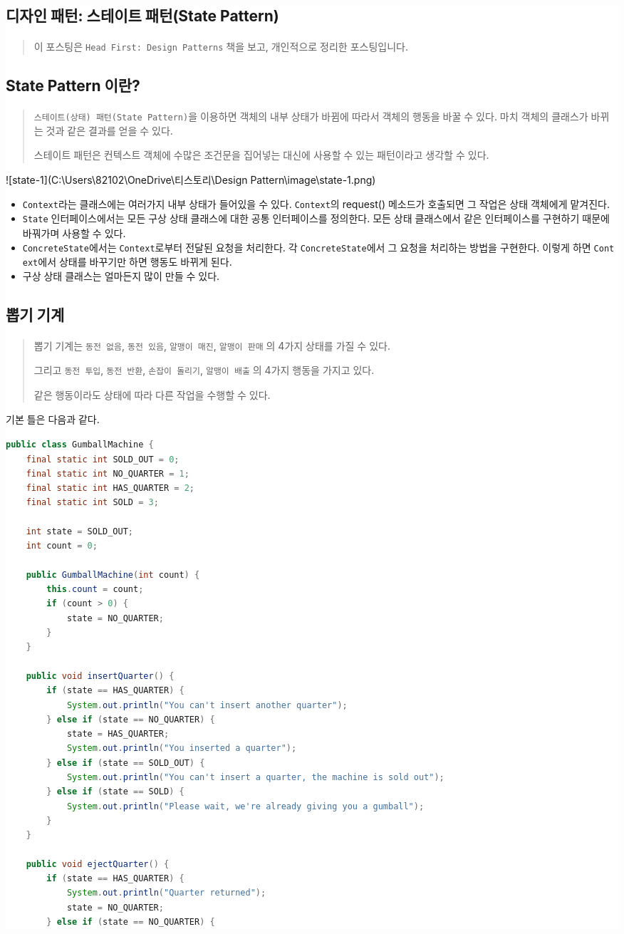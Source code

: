 ## 디자인 패턴: 스테이트 패턴(State Pattern)

> 이 포스팅은 `Head First: Design Patterns` 책을 보고, 개인적으로 정리한 포스팅입니다.

## State Pattern 이란?

> `스테이트(상태) 패턴(State Pattern)`을 이용하면 객체의 내부 상태가 바뀜에 따라서 객체의 행동을 바꿀 수 있다. 마치 객체의 클래스가 바뀌는 것과 같은 결과를 얻을 수 있다.
>
> 스테이트 패턴은 컨텍스트 객체에 수많은 조건문을 집어넣는 대신에 사용할 수 있는 패턴이라고 생각할 수 있다.

![state-1](C:\Users\82102\OneDrive\티스토리\Design Pattern\image\state-1.png)

- `Context`라는 클래스에는 여러가지 내부 상태가 들어있을 수 있다. `Context`의 request() 메소드가 호출되면 그 작업은 상태 객체에게 맡겨진다.
- `State` 인터페이스에서는 모든 구상 상태 클래스에 대한 공통 인터페이스를 정의한다. 모든 상태 클래스에서 같은 인터페이스를 구현하기 때문에 바꿔가며 사용할 수 있다.
- `ConcreteState`에서는 `Context`로부터 전달된 요청을 처리한다. 각 `ConcreteState`에서 그 요청을 처리하는 방법을 구현한다. 이렇게 하면 `Context`에서 상태를 바꾸기만 하면 행동도 바뀌게 된다.
- 구상 상태 클래스는 얼마든지 많이 만들 수 있다.

## 뽑기 기계

> 뽑기 기계는 `동전 없음`, `동전 있음`, `알맹이 매진`, `알맹이 판매` 의 4가지 상태를 가질 수 있다.
>
> 그리고 `동전 투입`, `동전 반환`, `손잡이 돌리기`, `알맹이 배출` 의 4가지 행동을 가지고 있다.
>
> 같은 행동이라도 상태에 따라 다른 작업을 수행할 수 있다.

기본 틀은 다음과 같다.

```java
public class GumballMachine {
	final static int SOLD_OUT = 0;
	final static int NO_QUARTER = 1;
	final static int HAS_QUARTER = 2;
	final static int SOLD = 3;
 
	int state = SOLD_OUT;
	int count = 0;
  
	public GumballMachine(int count) {
		this.count = count;
		if (count > 0) {
			state = NO_QUARTER;
		}
	}
  
	public void insertQuarter() {
		if (state == HAS_QUARTER) {
			System.out.println("You can't insert another quarter");
		} else if (state == NO_QUARTER) {
			state = HAS_QUARTER;
			System.out.println("You inserted a quarter");
		} else if (state == SOLD_OUT) {
			System.out.println("You can't insert a quarter, the machine is sold out");
		} else if (state == SOLD) {
        	System.out.println("Please wait, we're already giving you a gumball");
		}
	}

	public void ejectQuarter() {
		if (state == HAS_QUARTER) {
			System.out.println("Quarter returned");
			state = NO_QUARTER;
		} else if (state == NO_QUARTER) {
```